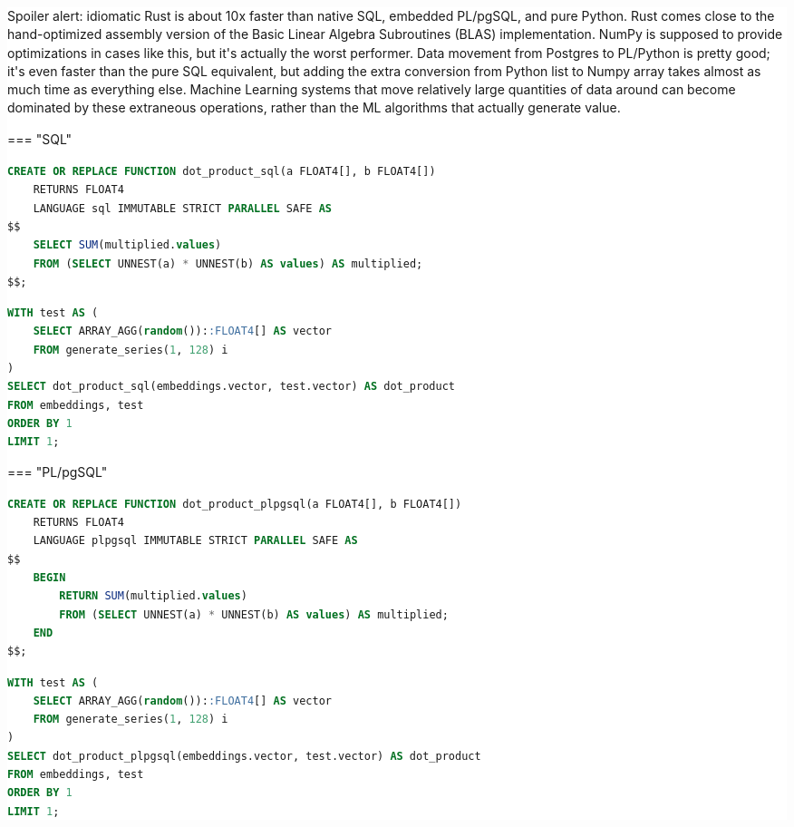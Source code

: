 Spoiler alert: idiomatic Rust is about 10x faster than native SQL, embedded PL/pgSQL, and pure Python. Rust comes close to the hand-optimized assembly version of the Basic Linear Algebra Subroutines (BLAS) implementation. NumPy is supposed to provide optimizations in cases like this, but it's actually the worst performer. Data movement from Postgres to PL/Python is pretty good; it's even faster than the pure SQL equivalent, but adding the extra conversion from Python list to Numpy array takes almost as much time as everything else. Machine Learning systems that move relatively large quantities of data around can become dominated by these extraneous operations, rather than the ML algorithms that actually generate value.

<center class="mb-3">
	<iframe width="600" height="371" seamless frameborder="0" scrolling="no" src="https://docs.google.com/spreadsheets/d/e/2PACX-1vShmCVrYwmscys5TIo7c_C-1M3gE_GwENc4tTiU7A6_l3YamjJx7v5bZcafLIDcEIbFu-C2Buao4rQ6/pubchart?oid=815608582&amp;format=interactive"></iframe>
</center>

=== "SQL"

```sql linenums="1" title="define_sql.sql"
CREATE OR REPLACE FUNCTION dot_product_sql(a FLOAT4[], b FLOAT4[])
	RETURNS FLOAT4
	LANGUAGE sql IMMUTABLE STRICT PARALLEL SAFE AS
$$
	SELECT SUM(multiplied.values)
	FROM (SELECT UNNEST(a) * UNNEST(b) AS values) AS multiplied;
$$;
```

```sql linenums="1" title="test_sql.sql"
WITH test AS (
	SELECT ARRAY_AGG(random())::FLOAT4[] AS vector
	FROM generate_series(1, 128) i
)
SELECT dot_product_sql(embeddings.vector, test.vector) AS dot_product
FROM embeddings, test
ORDER BY 1
LIMIT 1;
```

=== "PL/pgSQL"

```sql linenums="1" title="define_plpgsql.sql"
CREATE OR REPLACE FUNCTION dot_product_plpgsql(a FLOAT4[], b FLOAT4[])
	RETURNS FLOAT4
	LANGUAGE plpgsql IMMUTABLE STRICT PARALLEL SAFE AS
$$
	BEGIN
		RETURN SUM(multiplied.values)
		FROM (SELECT UNNEST(a) * UNNEST(b) AS values) AS multiplied;
	END
$$;
```

```sql linenums="1" title="test_plpgsql.sql"
WITH test AS (
	SELECT ARRAY_AGG(random())::FLOAT4[] AS vector
	FROM generate_series(1, 128) i
)
SELECT dot_product_plpgsql(embeddings.vector, test.vector) AS dot_product
FROM embeddings, test
ORDER BY 1
LIMIT 1;
```
